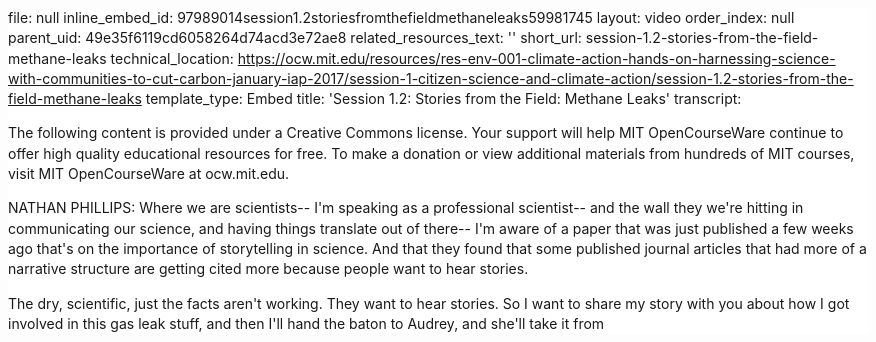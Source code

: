 file: null
inline_embed_id: 97989014session1.2storiesfromthefieldmethaneleaks59981745
layout: video
order_index: null
parent_uid: 49e35f6119cd6058264d74acd3e72ae8
related_resources_text: ''
short_url: session-1.2-stories-from-the-field-methane-leaks
technical_location: https://ocw.mit.edu/resources/res-env-001-climate-action-hands-on-harnessing-science-with-communities-to-cut-carbon-january-iap-2017/session-1-citizen-science-and-climate-action/session-1.2-stories-from-the-field-methane-leaks
template_type: Embed
title: 'Session 1.2: Stories from the Field: Methane Leaks'
transcript: <p><span m='1640'>The</span> <span m='1730'>following</span> <span m='2150'>content</span>
  <span m='2720'>is</span> <span m='2870'>provided</span> <span m='3320'>under</span>
  <span m='3560'>a</span> <span m='3620'>Creative</span> <span m='4040'>Commons</span>
  <span m='4460'>license.</span> <span m='5580'>Your</span> <span m='5720'>support</span>
  <span m='6290'>will</span> <span m='6410'>help</span> <span m='6650'>MIT</span>
  <span m='7100'>OpenCourseWare</span> <span m='7880'>continue</span> <span m='8390'>to</span>
  <span m='8510'>offer</span> <span m='8930'>high</span> <span m='9140'>quality</span>
  <span m='9650'>educational</span> <span m='10280'>resources</span> <span m='10910'>for</span>
  <span m='11060'>free.</span> <span m='12270'>To</span> <span m='12290'>make</span>
  <span m='12470'>a</span> <span m='12530'>donation</span> <span m='13280'>or</span>
  <span m='13460'>view</span> <span m='13940'>additional</span> <span m='14330'>materials</span>
  <span m='14870'>from</span> <span m='15050'>hundreds</span> <span m='15470'>of</span>
  <span m='15590'>MIT</span> <span m='16010'>courses,</span> <span m='17100'>visit</span>
  <span m='17330'>MIT</span> <span m='17750'>OpenCourseWare</span> <span m='18830'>at</span>
  <span m='18950'>ocw.mit.edu.</span> </p><p><span m='22640'>NATHAN PHILLIPS:</span>
  <span m='22760'>Where</span> <span m='22880'>we</span> <span m='23030'>are</span>
  <span m='23270'>scientists--</span> <span m='23670'>I'm</span> <span m='24070'>speaking</span>
  <span m='24440'>as a</span> <span m='24790'>professional</span> <span m='25320'>scientist--</span>
  <span m='26750'>and</span> <span m='27200'>the</span> <span m='27450'>wall</span>
  <span m='27890'>they we're</span> <span m='28330'>hitting</span> <span m='28610'>in</span>
  <span m='29120'>communicating</span> <span m='29550'>our</span> <span m='29810'>science,</span>
  <span m='30350'>and</span> <span m='30440'>having</span> <span m='31090'>things</span>
  <span m='31820'>translate</span> <span m='32390'>out</span> <span m='32740'>of</span>
  <span m='33010'>there--</span> <span m='35040'>I'm</span> <span m='35420'>aware</span>
  <span m='35930'>of</span> <span m='36500'>a</span> <span m='37010'>paper</span>
  <span m='37360'>that was</span> <span m='37610'>just</span> <span m='37850'>published</span>
  <span m='38240'>a few</span> <span m='38480'>weeks</span> <span m='38810'>ago</span>
  <span m='39110'>that's</span> <span m='39440'>on</span> <span m='39650'>the</span>
  <span m='39740'>importance</span> <span m='40220'>of</span> <span m='40480'>storytelling
  in</span> <span m='41300'>science.</span> <span m='42550'>And</span> <span m='42800'>that</span>
  <span m='43570'>they</span> <span m='44060'>found</span> <span m='44660'>that</span>
  <span m='45190'>some</span> <span m='45530'>published</span> <span m='46460'>journal</span>
  <span m='46790'>articles</span> <span m='47090'>that</span> <span m='47390'>had</span>
  <span m='47600'>more</span> <span m='47780'>of</span> <span m='47870'>a</span> <span
  m='47960'>narrative</span> <span m='48470'>structure</span> <span m='49600'>are</span>
  <span m='49950'>getting</span> <span m='50120'>cited</span> <span m='50910'>more</span>
  <span m='51630'>because</span> <span m='52000'>people</span> <span m='52340'>want</span>
  <span m='52550'>to hear</span> <span m='52790'>stories.</span> </p><p><span m='54510'>The</span>
  <span m='55040'>dry,</span> <span m='55295'>scientific,</span> <span m='56600'>just</span>
  <span m='56840'>the</span> <span m='56930'>facts</span> <span m='57530'>aren't</span>
  <span m='57980'>working.</span> <span m='58340'>They want to</span> <span m='58570'>hear
  stories.</span> <span m='59220'>So</span> <span m='59540'>I</span> <span m='59690'>want</span>
  <span m='59840'>to</span> <span m='59930'>share</span> <span m='60260'>my</span>
  <span m='60530'>story</span> <span m='61010'>with</span> <span m='61190'>you</span>
  <span m='61500'>about</span> <span m='61680'>how</span> <span m='61910'>I</span>
  <span m='62120'>got</span> <span m='62360'>involved</span> <span m='62720'>in</span>
  <span m='62810'>this</span> <span m='63020'>gas leak</span> <span m='63500'>stuff,</span>
  <span m='64970'>and</span> <span m='65150'>then</span> <span m='65410'>I'll</span>
  <span m='65880'>hand the</span> <span m='66020'>baton</span> <span m='66510'>to</span>
  <span m='66980'>Audrey,</span> <span m='67490'>and</span> <span m='67920'>she'll</span>
  <span m='68200'>take</span> <span m='68390'>it</span> <span m='68480'>from</span>